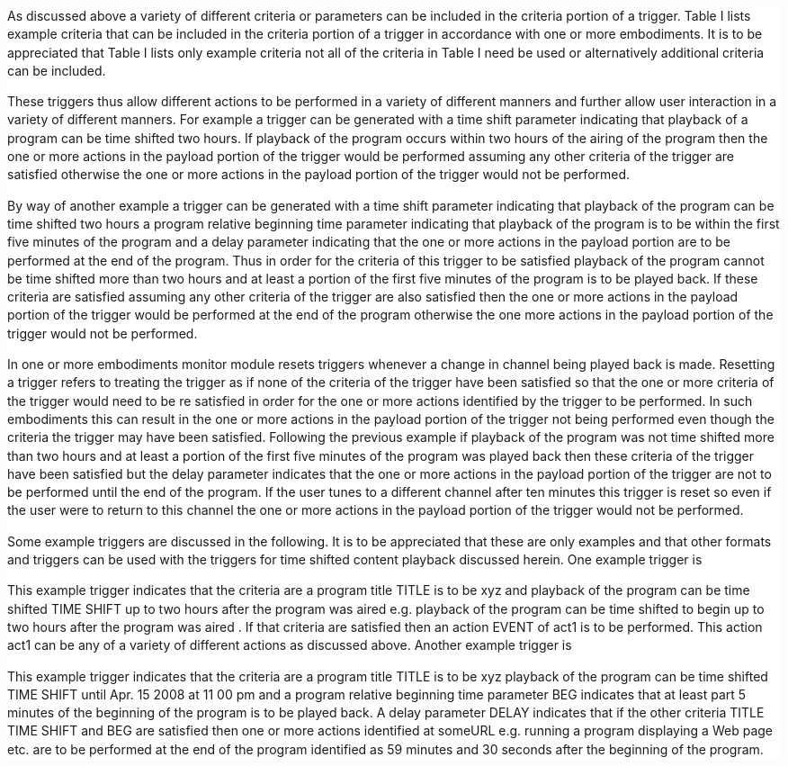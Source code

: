 As discussed above a variety of different criteria or parameters can be included in the criteria portion of a trigger. Table I lists example criteria that can be included in the criteria portion of a trigger in accordance with one or more embodiments. It is to be appreciated that Table I lists only example criteria not all of the criteria in Table I need be used or alternatively additional criteria can be included.

These triggers thus allow different actions to be performed in a variety of different manners and further allow user interaction in a variety of different manners. For example a trigger can be generated with a time shift parameter indicating that playback of a program can be time shifted two hours. If playback of the program occurs within two hours of the airing of the program then the one or more actions in the payload portion of the trigger would be performed assuming any other criteria of the trigger are satisfied otherwise the one or more actions in the payload portion of the trigger would not be performed.

By way of another example a trigger can be generated with a time shift parameter indicating that playback of the program can be time shifted two hours a program relative beginning time parameter indicating that playback of the program is to be within the first five minutes of the program and a delay parameter indicating that the one or more actions in the payload portion are to be performed at the end of the program. Thus in order for the criteria of this trigger to be satisfied playback of the program cannot be time shifted more than two hours and at least a portion of the first five minutes of the program is to be played back. If these criteria are satisfied assuming any other criteria of the trigger are also satisfied then the one or more actions in the payload portion of the trigger would be performed at the end of the program otherwise the one more actions in the payload portion of the trigger would not be performed.

In one or more embodiments monitor module resets triggers whenever a change in channel being played back is made. Resetting a trigger refers to treating the trigger as if none of the criteria of the trigger have been satisfied so that the one or more criteria of the trigger would need to be re satisfied in order for the one or more actions identified by the trigger to be performed. In such embodiments this can result in the one or more actions in the payload portion of the trigger not being performed even though the criteria the trigger may have been satisfied. Following the previous example if playback of the program was not time shifted more than two hours and at least a portion of the first five minutes of the program was played back then these criteria of the trigger have been satisfied but the delay parameter indicates that the one or more actions in the payload portion of the trigger are not to be performed until the end of the program. If the user tunes to a different channel after ten minutes this trigger is reset so even if the user were to return to this channel the one or more actions in the payload portion of the trigger would not be performed.

Some example triggers are discussed in the following. It is to be appreciated that these are only examples and that other formats and triggers can be used with the triggers for time shifted content playback discussed herein. One example trigger is 

This example trigger indicates that the criteria are a program title TITLE is to be xyz and playback of the program can be time shifted TIME SHIFT up to two hours after the program was aired e.g. playback of the program can be time shifted to begin up to two hours after the program was aired . If that criteria are satisfied then an action EVENT of act1 is to be performed. This action act1 can be any of a variety of different actions as discussed above. Another example trigger is 

This example trigger indicates that the criteria are a program title TITLE is to be xyz playback of the program can be time shifted TIME SHIFT until Apr. 15 2008 at 11 00 pm and a program relative beginning time parameter BEG indicates that at least part 5 minutes of the beginning of the program is to be played back. A delay parameter DELAY indicates that if the other criteria TITLE TIME SHIFT and BEG are satisfied then one or more actions identified at someURL e.g. running a program displaying a Web page etc. are to be performed at the end of the program identified as 59 minutes and 30 seconds after the beginning of the program.
